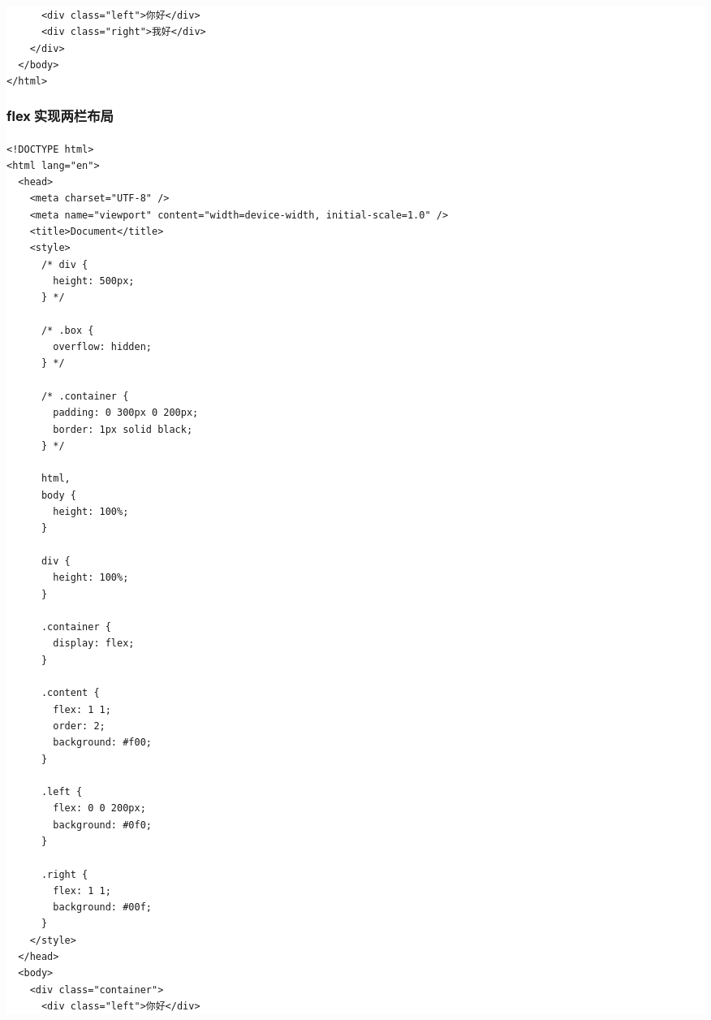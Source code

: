 ```
      <div class="left">你好</div>
      <div class="right">我好</div>
    </div>
  </body>
</html>
```

### flex 实现两栏布局

```
<!DOCTYPE html>
<html lang="en">
  <head>
    <meta charset="UTF-8" />
    <meta name="viewport" content="width=device-width, initial-scale=1.0" />
    <title>Document</title>
    <style>
      /* div {
        height: 500px;
      } */

      /* .box {
        overflow: hidden;
      } */

      /* .container {
        padding: 0 300px 0 200px;
        border: 1px solid black;
      } */

      html,
      body {
        height: 100%;
      }

      div {
        height: 100%;
      }

      .container {
        display: flex;
      }

      .content {
        flex: 1 1;
        order: 2;
        background: #f00;
      }

      .left {
        flex: 0 0 200px;
        background: #0f0;
      }

      .right {
        flex: 1 1;
        background: #00f;
      }
    </style>
  </head>
  <body>
    <div class="container">
      <div class="left">你好</div>
```